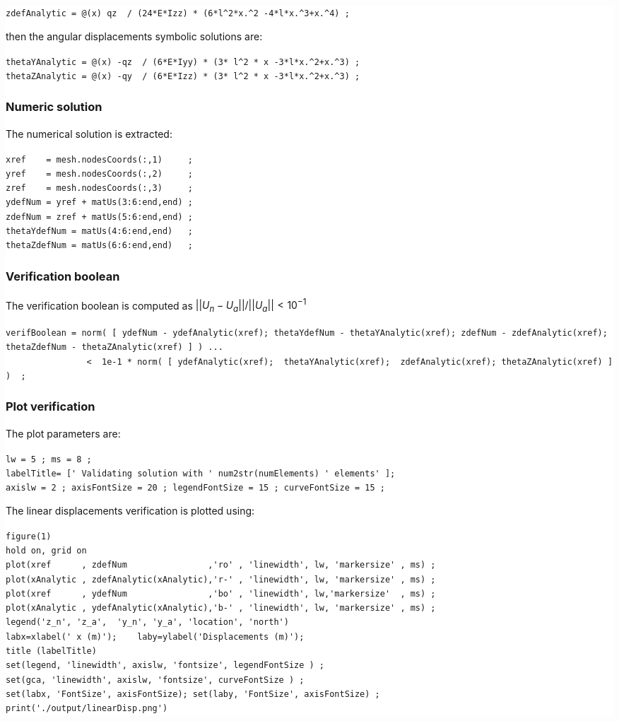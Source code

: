 ```
zdefAnalytic = @(x) qz  / (24*E*Izz) * (6*l^2*x.^2 -4*l*x.^3+x.^4) ;
```
 then the angular displacements symbolic solutions are:
```
thetaYAnalytic = @(x) -qz  / (6*E*Iyy) * (3* l^2 * x -3*l*x.^2+x.^3) ;
thetaZAnalytic = @(x) -qy  / (6*E*Izz) * (3* l^2 * x -3*l*x.^2+x.^3) ;
```

### Numeric solution

 The numerical solution is extracted:
```
xref    = mesh.nodesCoords(:,1)     ;
yref    = mesh.nodesCoords(:,2)     ;
zref    = mesh.nodesCoords(:,3)     ;
ydefNum = yref + matUs(3:6:end,end) ;
zdefNum = zref + matUs(5:6:end,end) ;
thetaYdefNum = matUs(4:6:end,end)   ;
thetaZdefNum = matUs(6:6:end,end)   ;
```

### Verification boolean

 The verification boolean is computed as $||U_n - U_a || / || U_a || < 10^{-1}$
```
verifBoolean = norm( [ ydefNum - ydefAnalytic(xref); thetaYdefNum - thetaYAnalytic(xref); zdefNum - zdefAnalytic(xref); thetaZdefNum - thetaZAnalytic(xref) ] ) ...
                <  1e-1 * norm( [ ydefAnalytic(xref);  thetaYAnalytic(xref);  zdefAnalytic(xref); thetaZAnalytic(xref) ] )  ;      
```

### Plot verification

 The plot parameters are:
```
lw = 5 ; ms = 8 ;
labelTitle= [' Validating solution with ' num2str(numElements) ' elements' ];
axislw = 2 ; axisFontSize = 20 ; legendFontSize = 15 ; curveFontSize = 15 ;       
```
 The linear displacements verification is plotted using:  
```
figure(1)
hold on, grid on
plot(xref      , zdefNum                ,'ro' , 'linewidth', lw, 'markersize' , ms) ;
plot(xAnalytic , zdefAnalytic(xAnalytic),'r-' , 'linewidth', lw, 'markersize' , ms) ;
plot(xref      , ydefNum                ,'bo' , 'linewidth', lw,'markersize'  , ms) ;
plot(xAnalytic , ydefAnalytic(xAnalytic),'b-' , 'linewidth', lw, 'markersize' , ms) ;
legend('z_n', 'z_a',  'y_n', 'y_a', 'location', 'north')
labx=xlabel(' x (m)');    laby=ylabel('Displacements (m)');
title (labelTitle)
set(legend, 'linewidth', axislw, 'fontsize', legendFontSize ) ;
set(gca, 'linewidth', axislw, 'fontsize', curveFontSize ) ;
set(labx, 'FontSize', axisFontSize); set(laby, 'FontSize', axisFontSize) ;
print('./output/linearDisp.png')
```
